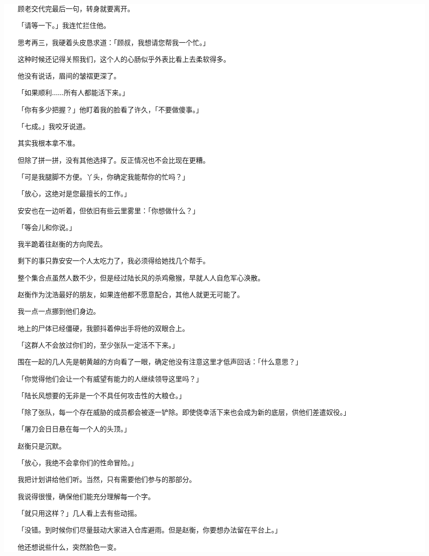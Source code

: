 &emsp;&emsp;顾老交代完最后一句，转身就要离开。  
  
&emsp;&emsp;「请等一下。」我连忙拦住他。  
  
&emsp;&emsp;思考再三，我硬着头皮恳求道：「顾叔，我想请您帮我一个忙。」  
  
&emsp;&emsp;这种时候还记得关照我们，这个人的心肠似乎外表比看上去柔软得多。  
  
&emsp;&emsp;他没有说话，眉间的皱褶更深了。  
  
&emsp;&emsp;「如果顺利……所有人都能活下来。」  
  
&emsp;&emsp;「你有多少把握？」他盯着我的脸看了许久，「不要做傻事。」  
  
&emsp;&emsp;「七成。」我咬牙说道。  
  
&emsp;&emsp;其实我根本拿不准。  
  
&emsp;&emsp;但除了拼一拼，没有其他选择了。反正情况也不会比现在更糟。  
  
&emsp;&emsp;「可是我腿脚不方便。丫头，你确定我能帮你的忙吗？」  
  
&emsp;&emsp;「放心，这绝对是您最擅长的工作。」  
  
&emsp;&emsp;安安也在一边听着，但依旧有些云里雾里：「你想做什么？」  
  
&emsp;&emsp;「等会儿和你说。」  
  
&emsp;&emsp;我半跪着往赵衡的方向爬去。  
  
&emsp;&emsp;剩下的事只靠安安一个人太吃力了，我必须得给她找几个帮手。  
  
&emsp;&emsp;整个集合点虽然人数不少，但是经过陆长风的杀鸡儆猴，早就人人自危军心涣散。  
  
&emsp;&emsp;赵衡作为沈浩最好的朋友，如果连他都不愿意配合，其他人就更无可能了。  
  
&emsp;&emsp;我一点一点挪到他们身边。  
  
&emsp;&emsp;地上的尸体已经僵硬，我颤抖着伸出手将他的双眼合上。  
  
&emsp;&emsp;「这群人不会放过你们的，至少张队一定活不下来。」  
  
&emsp;&emsp;围在一起的几人先是朝黄越的方向看了一眼，确定他没有注意这里才低声回话：「什么意思？」  
  
&emsp;&emsp;「你觉得他们会让一个有威望有能力的人继续领导这里吗？」  
  
&emsp;&emsp;「陆长风想要的无非是一个不具任何攻击性的大粮仓。」  
  
&emsp;&emsp;「除了张队，每一个存在威胁的成员都会被逐一铲除。即使侥幸活下来也会成为新的底层，供他们差遣奴役。」  
  
&emsp;&emsp;「屠刀会日日悬在每一个人的头顶。」  
  
&emsp;&emsp;赵衡只是沉默。  
  
&emsp;&emsp;「放心，我绝不会拿你们的性命冒险。」  
  
&emsp;&emsp;我把计划讲给他们听。当然，只有需要他们参与的那部分。  
  
&emsp;&emsp;我说得很慢，确保他们能充分理解每一个字。  
  
&emsp;&emsp;「就只用这样？」几人看上去有些动摇。  
  
&emsp;&emsp;「没错。到时候你们尽量鼓动大家进入仓库避雨。但是赵衡，你要想办法留在平台上。」  
  
&emsp;&emsp;他还想说些什么，突然脸色一变。  
  